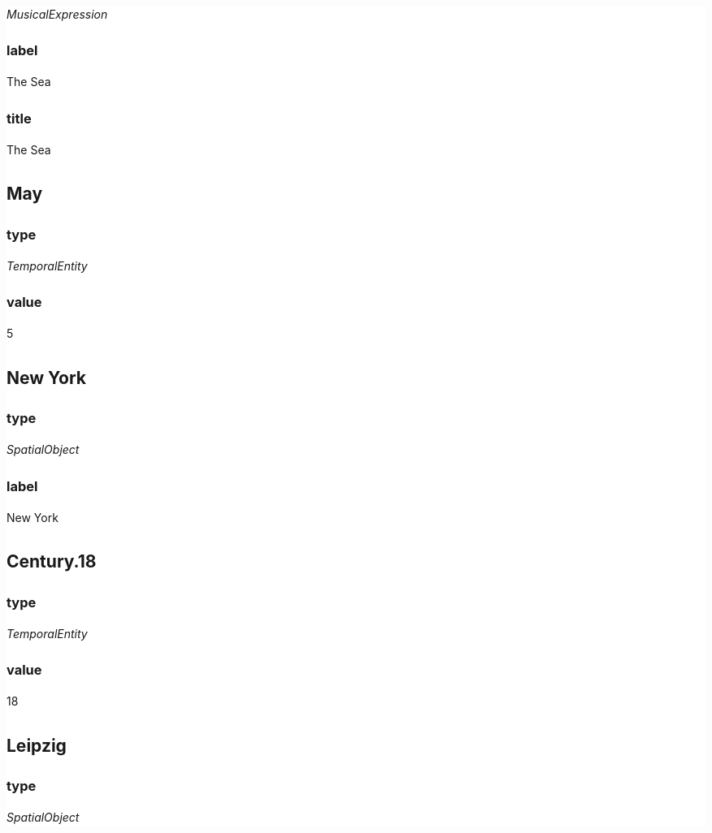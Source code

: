 
*MusicalExpression*

### label


The Sea

### title


The Sea

## May

### type


*TemporalEntity*

### value


5

## New York

### type


*SpatialObject*

### label


New York

## Century.18

### type


*TemporalEntity*

### value


18

## Leipzig

### type


*SpatialObject*
